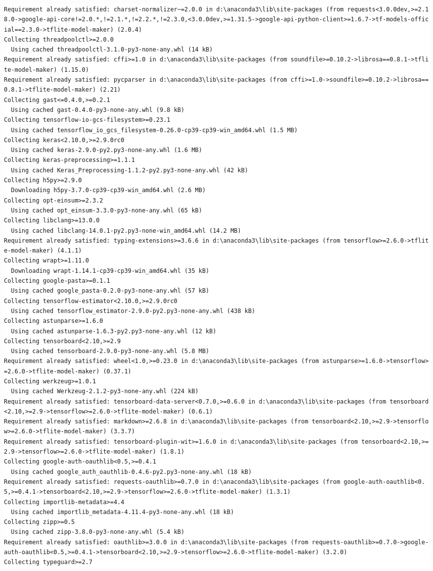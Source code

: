     Requirement already satisfied: charset-normalizer~=2.0.0 in d:\anaconda3\lib\site-packages (from requests<3.0.0dev,>=2.18.0->google-api-core!=2.0.*,!=2.1.*,!=2.2.*,!=2.3.0,<3.0.0dev,>=1.31.5->google-api-python-client>=1.6.7->tf-models-official==2.3.0->tflite-model-maker) (2.0.4)
    Collecting threadpoolctl>=2.0.0
      Using cached threadpoolctl-3.1.0-py3-none-any.whl (14 kB)
    Requirement already satisfied: cffi>=1.0 in d:\anaconda3\lib\site-packages (from soundfile>=0.10.2->librosa==0.8.1->tflite-model-maker) (1.15.0)
    Requirement already satisfied: pycparser in d:\anaconda3\lib\site-packages (from cffi>=1.0->soundfile>=0.10.2->librosa==0.8.1->tflite-model-maker) (2.21)
    Collecting gast<=0.4.0,>=0.2.1
      Using cached gast-0.4.0-py3-none-any.whl (9.8 kB)
    Collecting tensorflow-io-gcs-filesystem>=0.23.1
      Using cached tensorflow_io_gcs_filesystem-0.26.0-cp39-cp39-win_amd64.whl (1.5 MB)
    Collecting keras<2.10.0,>=2.9.0rc0
      Using cached keras-2.9.0-py2.py3-none-any.whl (1.6 MB)
    Collecting keras-preprocessing>=1.1.1
      Using cached Keras_Preprocessing-1.1.2-py2.py3-none-any.whl (42 kB)
    Collecting h5py>=2.9.0
      Downloading h5py-3.7.0-cp39-cp39-win_amd64.whl (2.6 MB)
    Collecting opt-einsum>=2.3.2
      Using cached opt_einsum-3.3.0-py3-none-any.whl (65 kB)
    Collecting libclang>=13.0.0
      Using cached libclang-14.0.1-py2.py3-none-win_amd64.whl (14.2 MB)
    Requirement already satisfied: typing-extensions>=3.6.6 in d:\anaconda3\lib\site-packages (from tensorflow>=2.6.0->tflite-model-maker) (4.1.1)
    Collecting wrapt>=1.11.0
      Downloading wrapt-1.14.1-cp39-cp39-win_amd64.whl (35 kB)
    Collecting google-pasta>=0.1.1
      Using cached google_pasta-0.2.0-py3-none-any.whl (57 kB)
    Collecting tensorflow-estimator<2.10.0,>=2.9.0rc0
      Using cached tensorflow_estimator-2.9.0-py2.py3-none-any.whl (438 kB)
    Collecting astunparse>=1.6.0
      Using cached astunparse-1.6.3-py2.py3-none-any.whl (12 kB)
    Collecting tensorboard<2.10,>=2.9
      Using cached tensorboard-2.9.0-py3-none-any.whl (5.8 MB)
    Requirement already satisfied: wheel<1.0,>=0.23.0 in d:\anaconda3\lib\site-packages (from astunparse>=1.6.0->tensorflow>=2.6.0->tflite-model-maker) (0.37.1)
    Collecting werkzeug>=1.0.1
      Using cached Werkzeug-2.1.2-py3-none-any.whl (224 kB)
    Requirement already satisfied: tensorboard-data-server<0.7.0,>=0.6.0 in d:\anaconda3\lib\site-packages (from tensorboard<2.10,>=2.9->tensorflow>=2.6.0->tflite-model-maker) (0.6.1)
    Requirement already satisfied: markdown>=2.6.8 in d:\anaconda3\lib\site-packages (from tensorboard<2.10,>=2.9->tensorflow>=2.6.0->tflite-model-maker) (3.3.7)
    Requirement already satisfied: tensorboard-plugin-wit>=1.6.0 in d:\anaconda3\lib\site-packages (from tensorboard<2.10,>=2.9->tensorflow>=2.6.0->tflite-model-maker) (1.8.1)
    Collecting google-auth-oauthlib<0.5,>=0.4.1
      Using cached google_auth_oauthlib-0.4.6-py2.py3-none-any.whl (18 kB)
    Requirement already satisfied: requests-oauthlib>=0.7.0 in d:\anaconda3\lib\site-packages (from google-auth-oauthlib<0.5,>=0.4.1->tensorboard<2.10,>=2.9->tensorflow>=2.6.0->tflite-model-maker) (1.3.1)
    Collecting importlib-metadata>=4.4
      Using cached importlib_metadata-4.11.4-py3-none-any.whl (18 kB)
    Collecting zipp>=0.5
      Using cached zipp-3.8.0-py3-none-any.whl (5.4 kB)
    Requirement already satisfied: oauthlib>=3.0.0 in d:\anaconda3\lib\site-packages (from requests-oauthlib>=0.7.0->google-auth-oauthlib<0.5,>=0.4.1->tensorboard<2.10,>=2.9->tensorflow>=2.6.0->tflite-model-maker) (3.2.0)
    Collecting typeguard>=2.7
    